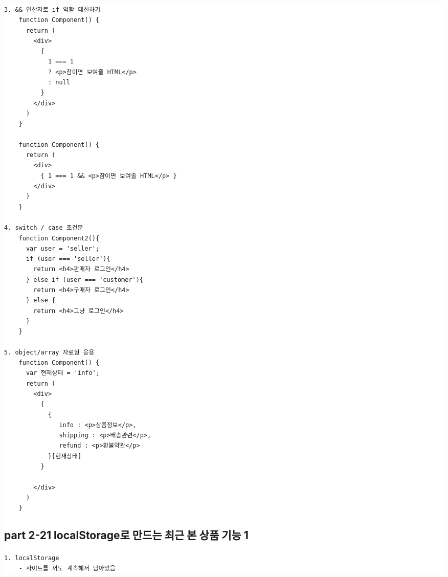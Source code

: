     3. && 연산자로 if 역할 대신하기
    	function Component() {
    	  return (
    		<div>
    		  {
    			1 === 1
    			? <p>참이면 보여줄 HTML</p>
    			: null
    		  }
    		</div>
    	  )
    	}

    	function Component() {
    	  return (
    		<div>
    		  { 1 === 1 && <p>참이면 보여줄 HTML</p> }
    		</div>
    	  )
    	}

    4. switch / case 조건문
    	function Component2(){
    	  var user = 'seller';
    	  if (user === 'seller'){
    		return <h4>판매자 로그인</h4>
    	  } else if (user === 'customer'){
    		return <h4>구매자 로그인</h4>
    	  } else {
    		return <h4>그냥 로그인</h4>
    	  }
    	}

    5. object/array 자료형 응용
    	function Component() {
    	  var 현재상태 = 'info';
    	  return (
    		<div>
    		  {
    			{
    			   info : <p>상품정보</p>,
    			   shipping : <p>배송관련</p>,
    			   refund : <p>환불약관</p>
    			}[현재상태]
    		  }

    		</div>
    	  )
    	}

## part 2-21 localStorage로 만드는 최근 본 상품 기능 1

    1. localStorage
    	- 사이트를 꺼도 계속해서 남아있음
